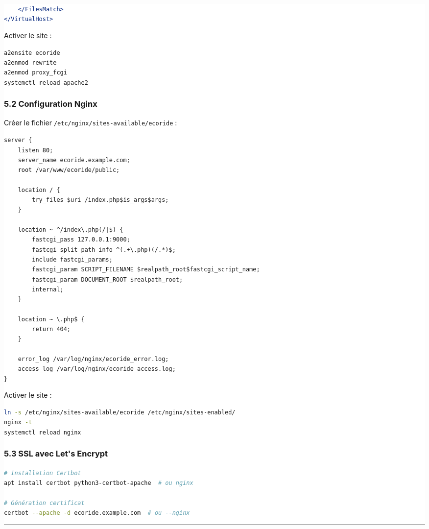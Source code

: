 ```apache
    </FilesMatch>
</VirtualHost>
```

Activer le site :
```bash
a2ensite ecoride
a2enmod rewrite
a2enmod proxy_fcgi
systemctl reload apache2
```

### 5.2 Configuration Nginx
Créer le fichier `/etc/nginx/sites-available/ecoride` :

```nginx
server {
    listen 80;
    server_name ecoride.example.com;
    root /var/www/ecoride/public;

    location / {
        try_files $uri /index.php$is_args$args;
    }

    location ~ ^/index\.php(/|$) {
        fastcgi_pass 127.0.0.1:9000;
        fastcgi_split_path_info ^(.+\.php)(/.*)$;
        include fastcgi_params;
        fastcgi_param SCRIPT_FILENAME $realpath_root$fastcgi_script_name;
        fastcgi_param DOCUMENT_ROOT $realpath_root;
        internal;
    }

    location ~ \.php$ {
        return 404;
    }

    error_log /var/log/nginx/ecoride_error.log;
    access_log /var/log/nginx/ecoride_access.log;
}
```

Activer le site :
```bash
ln -s /etc/nginx/sites-available/ecoride /etc/nginx/sites-enabled/
nginx -t
systemctl reload nginx
```

### 5.3 SSL avec Let's Encrypt
```bash
# Installation Certbot
apt install certbot python3-certbot-apache  # ou nginx

# Génération certificat
certbot --apache -d ecoride.example.com  # ou --nginx
```

---